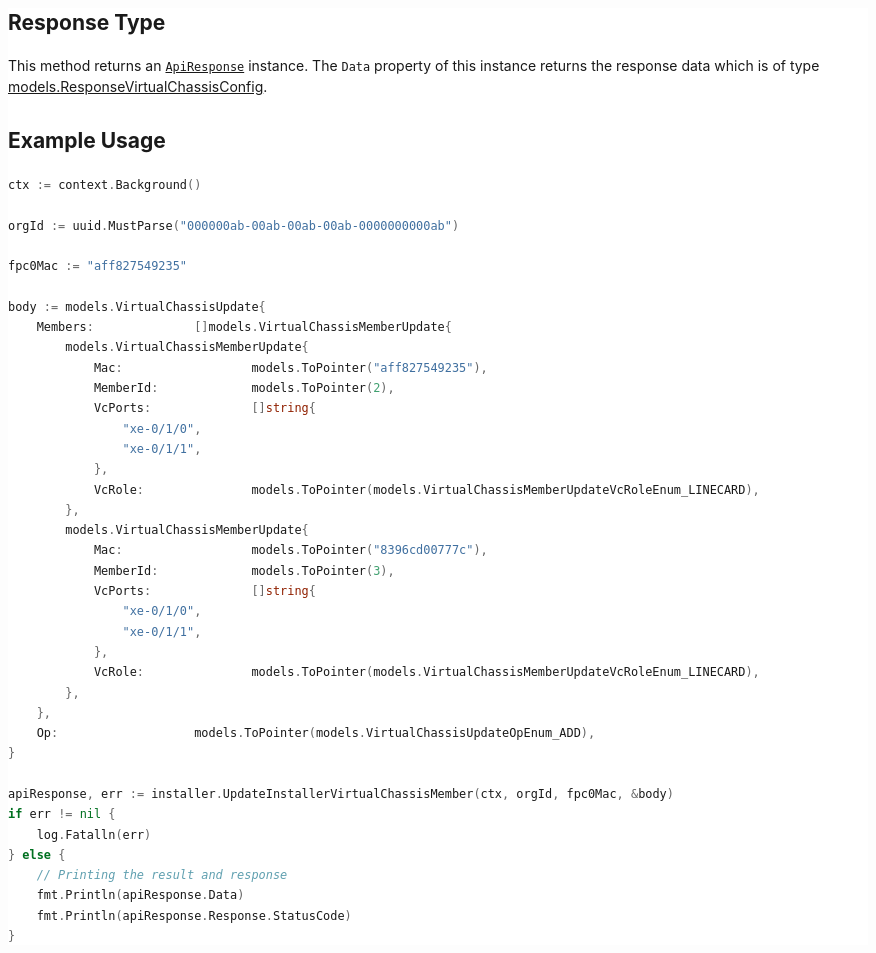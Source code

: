 ## Response Type

This method returns an [`ApiResponse`](../../doc/api-response.md) instance. The `Data` property of this instance returns the response data which is of type [models.ResponseVirtualChassisConfig](../../doc/models/response-virtual-chassis-config.md).

## Example Usage

```go
ctx := context.Background()

orgId := uuid.MustParse("000000ab-00ab-00ab-00ab-0000000000ab")

fpc0Mac := "aff827549235"

body := models.VirtualChassisUpdate{
    Members:              []models.VirtualChassisMemberUpdate{
        models.VirtualChassisMemberUpdate{
            Mac:                  models.ToPointer("aff827549235"),
            MemberId:             models.ToPointer(2),
            VcPorts:              []string{
                "xe-0/1/0",
                "xe-0/1/1",
            },
            VcRole:               models.ToPointer(models.VirtualChassisMemberUpdateVcRoleEnum_LINECARD),
        },
        models.VirtualChassisMemberUpdate{
            Mac:                  models.ToPointer("8396cd00777c"),
            MemberId:             models.ToPointer(3),
            VcPorts:              []string{
                "xe-0/1/0",
                "xe-0/1/1",
            },
            VcRole:               models.ToPointer(models.VirtualChassisMemberUpdateVcRoleEnum_LINECARD),
        },
    },
    Op:                   models.ToPointer(models.VirtualChassisUpdateOpEnum_ADD),
}

apiResponse, err := installer.UpdateInstallerVirtualChassisMember(ctx, orgId, fpc0Mac, &body)
if err != nil {
    log.Fatalln(err)
} else {
    // Printing the result and response
    fmt.Println(apiResponse.Data)
    fmt.Println(apiResponse.Response.StatusCode)
}
```
